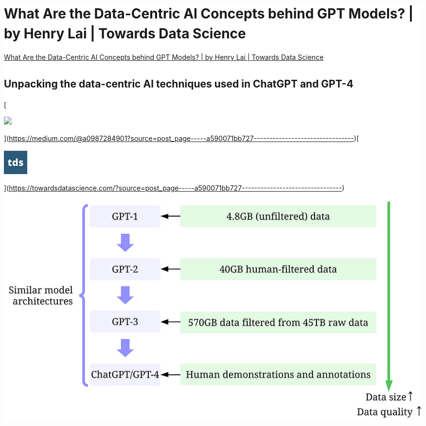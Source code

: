 # What Are the Data-Centric AI Concepts behind GPT Models? | by Henry Lai | Towards Data Science
[What Are the Data-Centric AI Concepts behind GPT Models? | by Henry Lai | Towards Data Science](https://towardsdatascience.com/what-are-the-data-centric-ai-concepts-behind-gpt-models-a590071bb727) 

 Unpacking the data-centric AI techniques used in ChatGPT and GPT-4
------------------------------------------------------------------

[

![](https://miro.medium.com/v2/resize:fill:88:88/2*8ElEjOf9ImZ7RbZYsgMFtA.jpeg)










](https://medium.com/@a0987284901?source=post_page-----a590071bb727--------------------------------)[

![](assets/a/6/a6ff2676ffcc0c7aad8aaf1d79379785.jpeg)












](https://towardsdatascience.com/?source=post_page-----a590071bb727--------------------------------)

![](assets/0/2/02747860aa061303aa2c046bdf912bfe.png)
